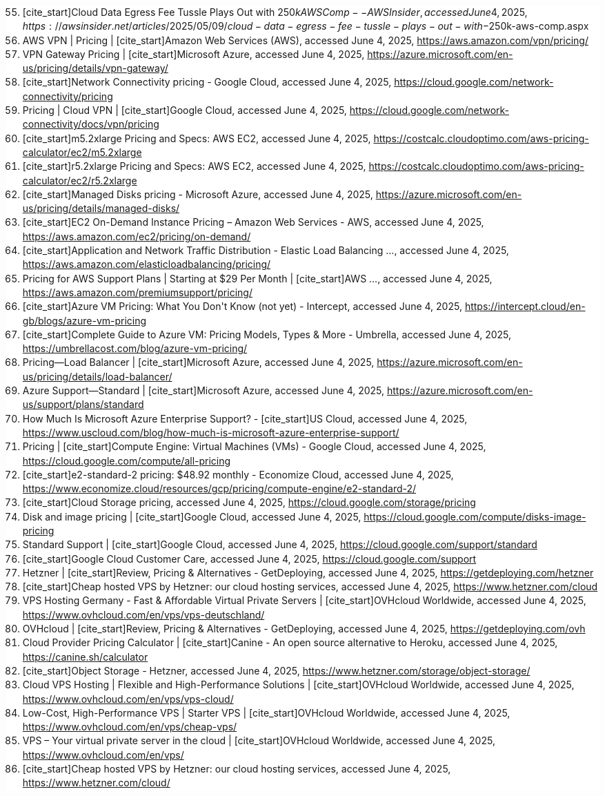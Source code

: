 55. [cite_start]Cloud Data Egress Fee Tussle Plays Out with $250k AWS Comp -- AWSInsider, accessed June 4, 2025, https://awsinsider.net/articles/2025/05/09/cloud-data-egress-fee-tussle-plays-out-with-$250k-aws-comp.aspx 
56. AWS VPN | Pricing | [cite_start]Amazon Web Services (AWS), accessed June 4, 2025, https://aws.amazon.com/vpn/pricing/ 
57. VPN Gateway Pricing | [cite_start]Microsoft Azure, accessed June 4, 2025, https://azure.microsoft.com/en-us/pricing/details/vpn-gateway/ 
58. [cite_start]Network Connectivity pricing - Google Cloud, accessed June 4, 2025, https://cloud.google.com/network-connectivity/pricing 
59. Pricing | Cloud VPN | [cite_start]Google Cloud, accessed June 4, 2025, https://cloud.google.com/network-connectivity/docs/vpn/pricing 
60. [cite_start]m5.2xlarge Pricing and Specs: AWS EC2, accessed June 4, 2025, https://costcalc.cloudoptimo.com/aws-pricing-calculator/ec2/m5.2xlarge 
61. [cite_start]r5.2xlarge Pricing and Specs: AWS EC2, accessed June 4, 2025, https://costcalc.cloudoptimo.com/aws-pricing-calculator/ec2/r5.2xlarge 
62. [cite_start]Managed Disks pricing - Microsoft Azure, accessed June 4, 2025, https://azure.microsoft.com/en-us/pricing/details/managed-disks/ 
63. [cite_start]EC2 On-Demand Instance Pricing – Amazon Web Services - AWS, accessed June 4, 2025, https://aws.amazon.com/ec2/pricing/on-demand/ 
64. [cite_start]Application and Network Traffic Distribution - Elastic Load Balancing ..., accessed June 4, 2025, https://aws.amazon.com/elasticloadbalancing/pricing/ 
65. Pricing for AWS Support Plans | Starting at $29 Per Month | [cite_start]AWS ..., accessed June 4, 2025, https://aws.amazon.com/premiumsupport/pricing/ 
66. [cite_start]Azure VM Pricing: What You Don't Know (not yet) - Intercept, accessed June 4, 2025, https://intercept.cloud/en-gb/blogs/azure-vm-pricing 
67. [cite_start]Complete Guide to Azure VM: Pricing Models, Types & More - Umbrella, accessed June 4, 2025, https://umbrellacost.com/blog/azure-vm-pricing/ 
68. Pricing—Load Balancer | [cite_start]Microsoft Azure, accessed June 4, 2025, https://azure.microsoft.com/en-us/pricing/details/load-balancer/ 
69. Azure Support—Standard | [cite_start]Microsoft Azure, accessed June 4, 2025, https://azure.microsoft.com/en-us/support/plans/standard 
70. How Much Is Microsoft Azure Enterprise Support? - [cite_start]US Cloud, accessed June 4, 2025, https://www.uscloud.com/blog/how-much-is-microsoft-azure-enterprise-support/ 
71. Pricing | [cite_start]Compute Engine: Virtual Machines (VMs) - Google Cloud, accessed June 4, 2025, https://cloud.google.com/compute/all-pricing 
72. [cite_start]e2-standard-2 pricing: $48.92 monthly - Economize Cloud, accessed June 4, 2025, https://www.economize.cloud/resources/gcp/pricing/compute-engine/e2-standard-2/ 
73. [cite_start]Cloud Storage pricing, accessed June 4, 2025, https://cloud.google.com/storage/pricing 
74. Disk and image pricing | [cite_start]Google Cloud, accessed June 4, 2025, https://cloud.google.com/compute/disks-image-pricing 
75. Standard Support | [cite_start]Google Cloud, accessed June 4, 2025, https://cloud.google.com/support/standard 
76. [cite_start]Google Cloud Customer Care, accessed June 4, 2025, https://cloud.google.com/support 
77. Hetzner | [cite_start]Review, Pricing & Alternatives - GetDeploying, accessed June 4, 2025, https://getdeploying.com/hetzner 
78. [cite_start]Cheap hosted VPS by Hetzner: our cloud hosting services, accessed June 4, 2025, https://www.hetzner.com/cloud 
79. VPS Hosting Germany - Fast & Affordable Virtual Private Servers | [cite_start]OVHcloud Worldwide, accessed June 4, 2025, https://www.ovhcloud.com/en/vps/vps-deutschland/ 
80. OVHcloud | [cite_start]Review, Pricing & Alternatives - GetDeploying, accessed June 4, 2025, https://getdeploying.com/ovh 
81. Cloud Provider Pricing Calculator | [cite_start]Canine - An open source alternative to Heroku, accessed June 4, 2025, https://canine.sh/calculator 
82. [cite_start]Object Storage - Hetzner, accessed June 4, 2025, https://www.hetzner.com/storage/object-storage/ 
83. Cloud VPS Hosting | Flexible and High-Performance Solutions | [cite_start]OVHcloud Worldwide, accessed June 4, 2025, https://www.ovhcloud.com/en/vps/vps-cloud/ 
84. Low-Cost, High-Performance VPS | Starter VPS | [cite_start]OVHcloud Worldwide, accessed June 4, 2025, https://www.ovhcloud.com/en/vps/cheap-vps/ 
85. VPS – Your virtual private server in the cloud | [cite_start]OVHcloud Worldwide, accessed June 4, 2025, https://www.ovhcloud.com/en/vps/ 
86. [cite_start]Cheap hosted VPS by Hetzner: our cloud hosting services, accessed June 4, 2025, https://www.hetzner.com/cloud/ 